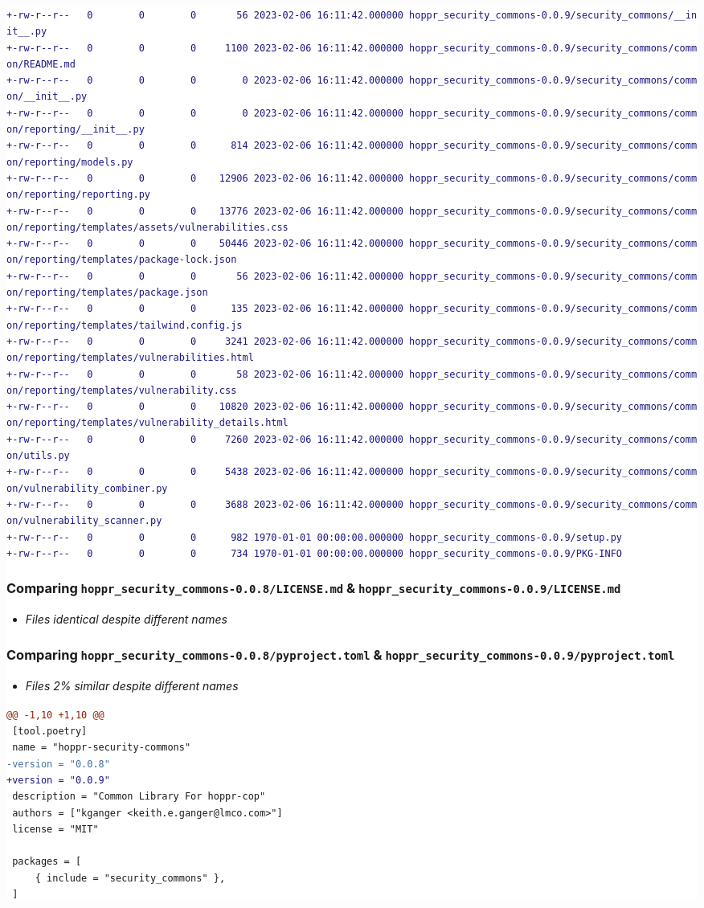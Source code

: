 ```diff
+-rw-r--r--   0        0        0       56 2023-02-06 16:11:42.000000 hoppr_security_commons-0.0.9/security_commons/__init__.py
+-rw-r--r--   0        0        0     1100 2023-02-06 16:11:42.000000 hoppr_security_commons-0.0.9/security_commons/common/README.md
+-rw-r--r--   0        0        0        0 2023-02-06 16:11:42.000000 hoppr_security_commons-0.0.9/security_commons/common/__init__.py
+-rw-r--r--   0        0        0        0 2023-02-06 16:11:42.000000 hoppr_security_commons-0.0.9/security_commons/common/reporting/__init__.py
+-rw-r--r--   0        0        0      814 2023-02-06 16:11:42.000000 hoppr_security_commons-0.0.9/security_commons/common/reporting/models.py
+-rw-r--r--   0        0        0    12906 2023-02-06 16:11:42.000000 hoppr_security_commons-0.0.9/security_commons/common/reporting/reporting.py
+-rw-r--r--   0        0        0    13776 2023-02-06 16:11:42.000000 hoppr_security_commons-0.0.9/security_commons/common/reporting/templates/assets/vulnerabilities.css
+-rw-r--r--   0        0        0    50446 2023-02-06 16:11:42.000000 hoppr_security_commons-0.0.9/security_commons/common/reporting/templates/package-lock.json
+-rw-r--r--   0        0        0       56 2023-02-06 16:11:42.000000 hoppr_security_commons-0.0.9/security_commons/common/reporting/templates/package.json
+-rw-r--r--   0        0        0      135 2023-02-06 16:11:42.000000 hoppr_security_commons-0.0.9/security_commons/common/reporting/templates/tailwind.config.js
+-rw-r--r--   0        0        0     3241 2023-02-06 16:11:42.000000 hoppr_security_commons-0.0.9/security_commons/common/reporting/templates/vulnerabilities.html
+-rw-r--r--   0        0        0       58 2023-02-06 16:11:42.000000 hoppr_security_commons-0.0.9/security_commons/common/reporting/templates/vulnerability.css
+-rw-r--r--   0        0        0    10820 2023-02-06 16:11:42.000000 hoppr_security_commons-0.0.9/security_commons/common/reporting/templates/vulnerability_details.html
+-rw-r--r--   0        0        0     7260 2023-02-06 16:11:42.000000 hoppr_security_commons-0.0.9/security_commons/common/utils.py
+-rw-r--r--   0        0        0     5438 2023-02-06 16:11:42.000000 hoppr_security_commons-0.0.9/security_commons/common/vulnerability_combiner.py
+-rw-r--r--   0        0        0     3688 2023-02-06 16:11:42.000000 hoppr_security_commons-0.0.9/security_commons/common/vulnerability_scanner.py
+-rw-r--r--   0        0        0      982 1970-01-01 00:00:00.000000 hoppr_security_commons-0.0.9/setup.py
+-rw-r--r--   0        0        0      734 1970-01-01 00:00:00.000000 hoppr_security_commons-0.0.9/PKG-INFO
```

### Comparing `hoppr_security_commons-0.0.8/LICENSE.md` & `hoppr_security_commons-0.0.9/LICENSE.md`

 * *Files identical despite different names*

### Comparing `hoppr_security_commons-0.0.8/pyproject.toml` & `hoppr_security_commons-0.0.9/pyproject.toml`

 * *Files 2% similar despite different names*

```diff
@@ -1,10 +1,10 @@
 [tool.poetry]
 name = "hoppr-security-commons"
-version = "0.0.8"
+version = "0.0.9"
 description = "Common Library For hoppr-cop"
 authors = ["kganger <keith.e.ganger@lmco.com>"]
 license = "MIT"
 
 packages = [
     { include = "security_commons" },
 ]
```
